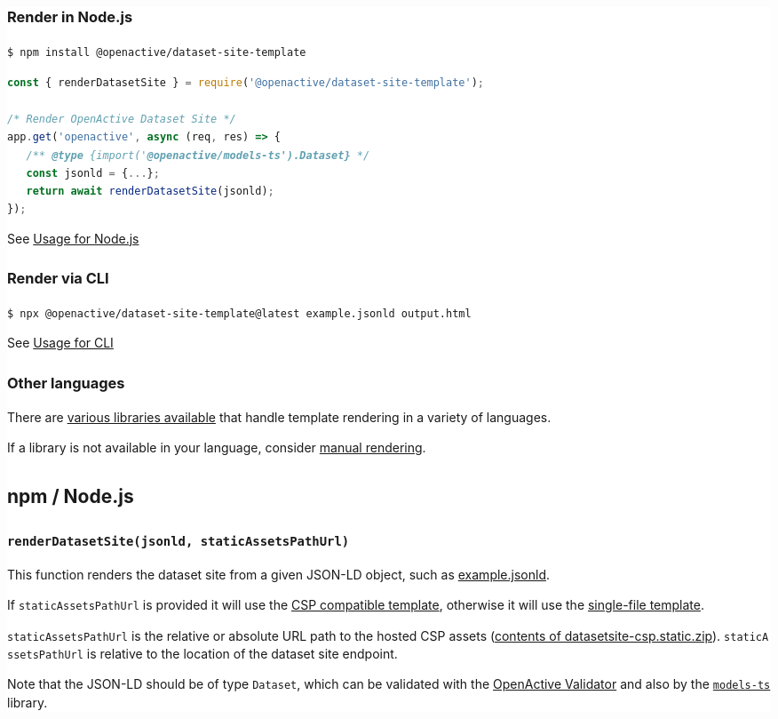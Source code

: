 ### Render in Node.js
```bash
$ npm install @openactive/dataset-site-template
```

```js
const { renderDatasetSite } = require('@openactive/dataset-site-template');

/* Render OpenActive Dataset Site */
app.get('openactive', async (req, res) => {
   /** @type {import('@openactive/models-ts').Dataset} */
   const jsonld = {...};
   return await renderDatasetSite(jsonld);
});
```

See [Usage for Node.js](#npm--nodejs)

### Render via CLI
```bash
$ npx @openactive/dataset-site-template@latest example.jsonld output.html
```

See [Usage for CLI](#cli-static-dataset-site-generator)

### Other languages

There are [various libraries available](https://developer.openactive.io/publishing-data/dataset-sites#.net-php-ruby-and-javascript-typescript-libraries) that handle template rendering in a variety of languages.

If a library is not available in your language, consider [manual rendering](#manual-rendering).


## npm / Node.js

### `renderDatasetSite(jsonld, staticAssetsPathUrl)`

This function renders the dataset site from a given JSON-LD object, such as [example.jsonld](https://validator.openactive.io/?url=https%3A%2F%2Fopenactive.io%2Fdataset-site-template%2Fexample.jsonld&version=2.x&validationMode=DatasetSite).

If `staticAssetsPathUrl` is provided it will use the [CSP compatible template](#option-2-csp-compatible-template-with-separate-static-files), otherwise it will use the [single-file template](#option-1-embedded-single-file-template).

`staticAssetsPathUrl` is the relative or absolute URL path to the hosted CSP assets ([contents of datasetsite-csp.static.zip](#unzipassetsarchivetodirectorydestinationrelativedirectorypath)). `staticAssetsPathUrl` is relative to the location of the dataset site endpoint.

Note that the JSON-LD should be of type `Dataset`, which can be validated with the [OpenActive Validator](https://validator.openactive.io/?url=https%3A%2F%2Fopenactive.io%2Fdataset-site-template%2Fexample.jsonld&version=2.x&validationMode=DatasetSite) and also by the [`models-ts`](https://github.com/openactive/models-ts) library.

